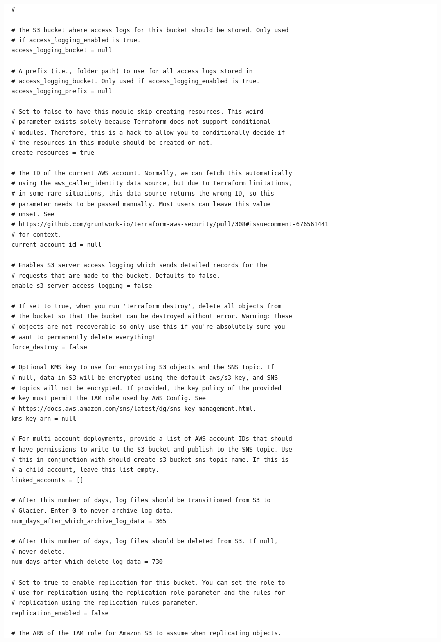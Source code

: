 ```hcl title="main.tf"
  # ----------------------------------------------------------------------------------------------------

  # The S3 bucket where access logs for this bucket should be stored. Only used
  # if access_logging_enabled is true.
  access_logging_bucket = null

  # A prefix (i.e., folder path) to use for all access logs stored in
  # access_logging_bucket. Only used if access_logging_enabled is true.
  access_logging_prefix = null

  # Set to false to have this module skip creating resources. This weird
  # parameter exists solely because Terraform does not support conditional
  # modules. Therefore, this is a hack to allow you to conditionally decide if
  # the resources in this module should be created or not.
  create_resources = true

  # The ID of the current AWS account. Normally, we can fetch this automatically
  # using the aws_caller_identity data source, but due to Terraform limitations,
  # in some rare situations, this data source returns the wrong ID, so this
  # parameter needs to be passed manually. Most users can leave this value
  # unset. See
  # https://github.com/gruntwork-io/terraform-aws-security/pull/308#issuecomment-676561441
  # for context.
  current_account_id = null

  # Enables S3 server access logging which sends detailed records for the
  # requests that are made to the bucket. Defaults to false.
  enable_s3_server_access_logging = false

  # If set to true, when you run 'terraform destroy', delete all objects from
  # the bucket so that the bucket can be destroyed without error. Warning: these
  # objects are not recoverable so only use this if you're absolutely sure you
  # want to permanently delete everything!
  force_destroy = false

  # Optional KMS key to use for encrypting S3 objects and the SNS topic. If
  # null, data in S3 will be encrypted using the default aws/s3 key, and SNS
  # topics will not be encrypted. If provided, the key policy of the provided
  # key must permit the IAM role used by AWS Config. See
  # https://docs.aws.amazon.com/sns/latest/dg/sns-key-management.html.
  kms_key_arn = null

  # For multi-account deployments, provide a list of AWS account IDs that should
  # have permissions to write to the S3 bucket and publish to the SNS topic. Use
  # this in conjunction with should_create_s3_bucket sns_topic_name. If this is
  # a child account, leave this list empty.
  linked_accounts = []

  # After this number of days, log files should be transitioned from S3 to
  # Glacier. Enter 0 to never archive log data.
  num_days_after_which_archive_log_data = 365

  # After this number of days, log files should be deleted from S3. If null,
  # never delete.
  num_days_after_which_delete_log_data = 730

  # Set to true to enable replication for this bucket. You can set the role to
  # use for replication using the replication_role parameter and the rules for
  # replication using the replication_rules parameter.
  replication_enabled = false

  # The ARN of the IAM role for Amazon S3 to assume when replicating objects.
```